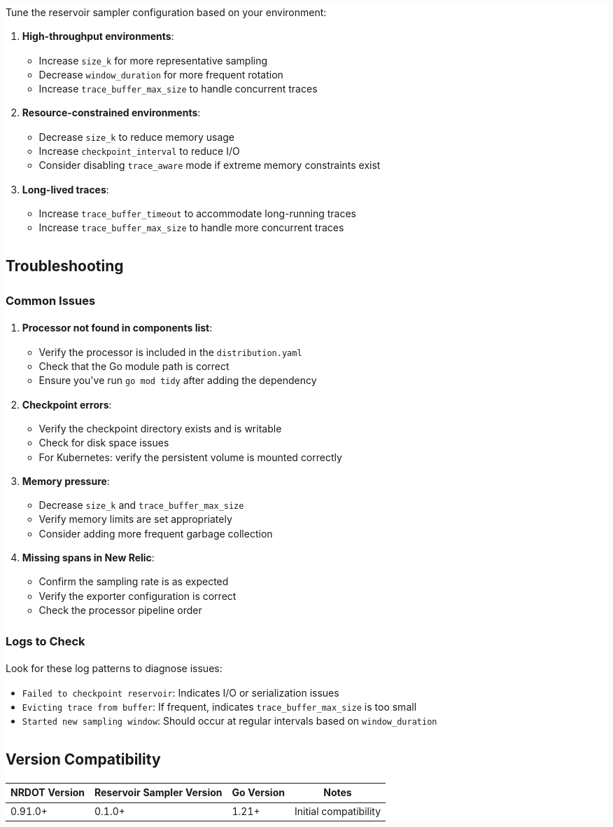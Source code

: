 Tune the reservoir sampler configuration based on your environment:

1. **High-throughput environments**:
   - Increase `size_k` for more representative sampling
   - Decrease `window_duration` for more frequent rotation
   - Increase `trace_buffer_max_size` to handle concurrent traces

2. **Resource-constrained environments**:
   - Decrease `size_k` to reduce memory usage
   - Increase `checkpoint_interval` to reduce I/O
   - Consider disabling `trace_aware` mode if extreme memory constraints exist

3. **Long-lived traces**:
   - Increase `trace_buffer_timeout` to accommodate long-running traces
   - Increase `trace_buffer_max_size` to handle more concurrent traces

## Troubleshooting

### Common Issues

1. **Processor not found in components list**:
   - Verify the processor is included in the `distribution.yaml`
   - Check that the Go module path is correct
   - Ensure you've run `go mod tidy` after adding the dependency

2. **Checkpoint errors**:
   - Verify the checkpoint directory exists and is writable
   - Check for disk space issues
   - For Kubernetes: verify the persistent volume is mounted correctly

3. **Memory pressure**:
   - Decrease `size_k` and `trace_buffer_max_size`
   - Verify memory limits are set appropriately
   - Consider adding more frequent garbage collection

4. **Missing spans in New Relic**:
   - Confirm the sampling rate is as expected
   - Verify the exporter configuration is correct
   - Check the processor pipeline order

### Logs to Check

Look for these log patterns to diagnose issues:

- `Failed to checkpoint reservoir`: Indicates I/O or serialization issues
- `Evicting trace from buffer`: If frequent, indicates `trace_buffer_max_size` is too small
- `Started new sampling window`: Should occur at regular intervals based on `window_duration`

## Version Compatibility

| NRDOT Version | Reservoir Sampler Version | Go Version | Notes |
|---------------|---------------------------|------------|-------|
| 0.91.0+       | 0.1.0+                    | 1.21+      | Initial compatibility |
